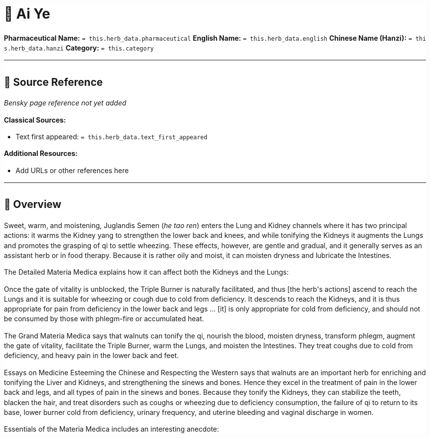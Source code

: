 
# 🌿 Ai Ye

**Pharmaceutical Name:** `= this.herb_data.pharmaceutical`
**English Name:** `= this.herb_data.english`
**Chinese Name (Hanzi):** `= this.herb_data.hanzi`
**Category:** `= this.category`

---

## 📖 Source Reference

*Bensky page reference not yet added*

**Classical Sources:**
- Text first appeared: `= this.herb_data.text_first_appeared`

**Additional Resources:**
- Add URLs or other references here

---

## 📖 Overview

Sweet, warm, and moistening, Juglandis Semen (*he tao ren*) enters the Lung and Kidney channels where it has two principal actions: it warms the Kidney yang to strengthen the lower back and knees, and while tonifying the Kidneys it augments the Lungs and promotes the grasping of qi to settle wheezing. These effects, however, are gentle and gradual, and it generally serves as an assistant herb or in food therapy. Because it is rather oily and moist, it can moisten dryness and lubricate the Intestines.

The Detailed Materia Medica explains how it can affect both the Kidneys and the Lungs:

Once the gate of vitality is unblocked, the Triple Burner is naturally facilitated, and thus [the herb's actions] ascend to reach the Lungs and it is suitable for wheezing or cough due to cold from deficiency. It descends to reach the Kidneys, and it is thus appropriate for pain from deficiency in the lower back and legs ... [it] is only appropriate for cold from deficiency, and should not be consumed by those with phlegm-fire or accumulated heat.

The Grand Materia Medica says that walnuts can tonify the qi, nourish the blood, moisten dryness, transform phlegm, augment the gate of vitality, facilitate the Triple Burner, warm the Lungs, and moisten the Intestines. They treat coughs due to cold from deficiency, and heavy pain in the lower back and feet.

Essays on Medicine Esteeming the Chinese and Respecting the Western says that walnuts are an important herb for enriching and tonifying the Liver and Kidneys, and strengthening the sinews and bones. Hence they excel in the treatment of pain in the lower back and legs, and all types of pain in the sinews and bones. Because they tonify the Kidneys, they can stabilize the teeth, blacken the hair, and treat disorders such as coughs or wheezing due to deficiency consumption, the failure of qi to return to its base, lower burner cold from deficiency, urinary frequency, and uterine bleeding and vaginal discharge in women.

Essentials of the Materia Medica includes an interesting anecdote:
